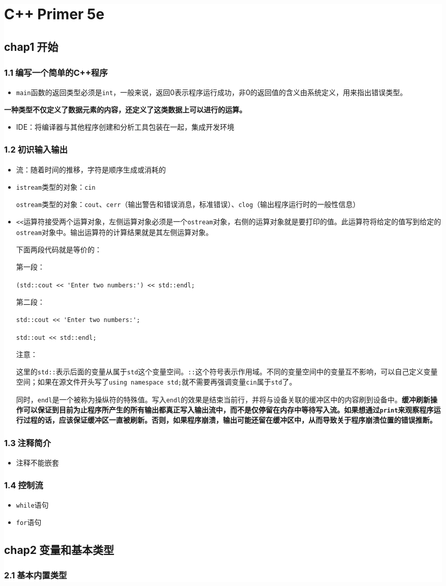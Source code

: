 # C++ Primer 5e

## chap1 开始

### 1.1 编写一个简单的C++程序

* `main`函数的返回类型必须是`int`，一般来说，返回0表示程序运行成功，非0的返回值的含义由系统定义，用来指出错误类型。

​		**一种类型不仅定义了数据元素的内容，还定义了这类数据上可以进行的运算。**

* IDE：将编译器与其他程序创建和分析工具包装在一起，集成开发环境

### 1.2 初识输入输出

* 流：随着时间的推移，字符是顺序生成或消耗的

* `istream`类型的对象：`cin`

  `ostream`类型的对象：`cout`、`cerr`（输出警告和错误消息，标准错误）、`clog`（输出程序运行时的一般性信息）

* `<<`运算符接受两个运算对象，左侧运算对象必须是一个`ostream`对象，右侧的运算对象就是要打印的值。此运算符将给定的值写到给定的`ostream`对象中。输出运算符的计算结果就是其左侧运算对象。

  下面两段代码就是等价的：

  第一段：

  `(std::cout << 'Enter two numbers:') << std::endl;`

  第二段：

  `std::cout << 'Enter two numbers:';`

  `std::out << std::endl;`

  注意：

  这里的`std::`表示后面的变量从属于`std`这个变量空间。`::`这个符号表示作用域。不同的变量空间中的变量互不影响，可以自己定义变量空间；如果在源文件开头写了`using namespace std;`就不需要再强调变量`cin`属于`std`了。

  同时，`endl`是一个被称为操纵符的特殊值。写入`endl`的效果是结束当前行，并将与设备关联的缓冲区中的内容刷到设备中。**缓冲刷新操作可以保证到目前为止程序所产生的所有输出都真正写入输出流中，而不是仅停留在内存中等待写入流。如果想通过`print`来观察程序运行过程的话，应该保证缓冲区一直被刷新。否则，如果程序崩溃，输出可能还留在缓冲区中，从而导致关于程序崩溃位置的错误推断。** 

### 1.3 注释简介

* 注释不能嵌套

### 1.4 控制流

* `while`语句

* `for`语句

## chap2 变量和基本类型

### 2.1 基本内置类型
